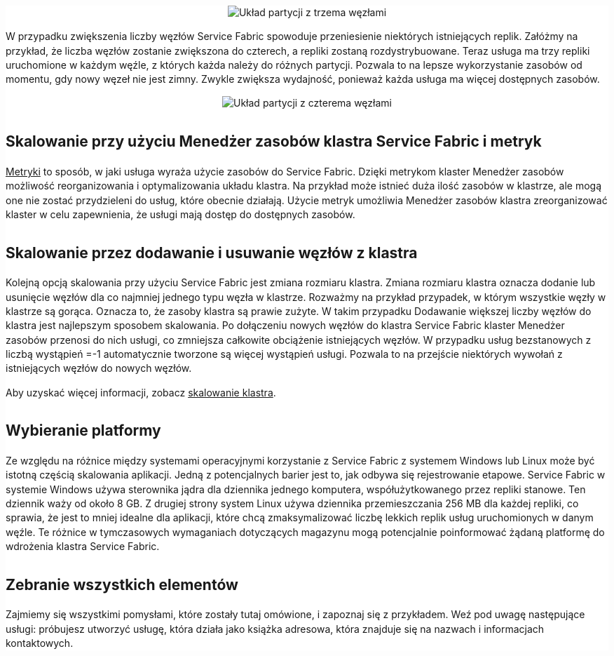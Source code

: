 <center>

![Układ partycji z trzema węzłami](./media/service-fabric-concepts-scalability/layout-three-nodes.png)
</center>

W przypadku zwiększenia liczby węzłów Service Fabric spowoduje przeniesienie niektórych istniejących replik. Załóżmy na przykład, że liczba węzłów zostanie zwiększona do czterech, a repliki zostaną rozdystrybuowane. Teraz usługa ma trzy repliki uruchomione w każdym węźle, z których każda należy do różnych partycji. Pozwala to na lepsze wykorzystanie zasobów od momentu, gdy nowy węzeł nie jest zimny. Zwykle zwiększa wydajność, ponieważ każda usługa ma więcej dostępnych zasobów.

<center>

![Układ partycji z czterema węzłami](./media/service-fabric-concepts-scalability/layout-four-nodes.png)
</center>

## <a name="scaling-by-using-the-service-fabric-cluster-resource-manager-and-metrics"></a>Skalowanie przy użyciu Menedżer zasobów klastra Service Fabric i metryk
[Metryki](service-fabric-cluster-resource-manager-metrics.md) to sposób, w jaki usługa wyraża użycie zasobów do Service Fabric. Dzięki metrykom klaster Menedżer zasobów możliwość reorganizowania i optymalizowania układu klastra. Na przykład może istnieć duża ilość zasobów w klastrze, ale mogą one nie zostać przydzieleni do usług, które obecnie działają. Użycie metryk umożliwia Menedżer zasobów klastra zreorganizować klaster w celu zapewnienia, że usługi mają dostęp do dostępnych zasobów. 


## <a name="scaling-by-adding-and-removing-nodes-from-the-cluster"></a>Skalowanie przez dodawanie i usuwanie węzłów z klastra 
Kolejną opcją skalowania przy użyciu Service Fabric jest zmiana rozmiaru klastra. Zmiana rozmiaru klastra oznacza dodanie lub usunięcie węzłów dla co najmniej jednego typu węzła w klastrze. Rozważmy na przykład przypadek, w którym wszystkie węzły w klastrze są gorąca. Oznacza to, że zasoby klastra są prawie zużyte. W takim przypadku Dodawanie większej liczby węzłów do klastra jest najlepszym sposobem skalowania. Po dołączeniu nowych węzłów do klastra Service Fabric klaster Menedżer zasobów przenosi do nich usługi, co zmniejsza całkowite obciążenie istniejących węzłów. W przypadku usług bezstanowych z liczbą wystąpień =-1 automatycznie tworzone są więcej wystąpień usługi. Pozwala to na przejście niektórych wywołań z istniejących węzłów do nowych węzłów. 

Aby uzyskać więcej informacji, zobacz [skalowanie klastra](service-fabric-cluster-scaling.md).

## <a name="choosing-a-platform"></a>Wybieranie platformy

Ze względu na różnice między systemami operacyjnymi korzystanie z Service Fabric z systemem Windows lub Linux może być istotną częścią skalowania aplikacji. Jedną z potencjalnych barier jest to, jak odbywa się rejestrowanie etapowe. Service Fabric w systemie Windows używa sterownika jądra dla dziennika jednego komputera, współużytkowanego przez repliki stanowe. Ten dziennik waży od około 8 GB. Z drugiej strony system Linux używa dziennika przemieszczania 256 MB dla każdej repliki, co sprawia, że jest to mniej idealne dla aplikacji, które chcą zmaksymalizować liczbę lekkich replik usług uruchomionych w danym węźle. Te różnice w tymczasowych wymaganiach dotyczących magazynu mogą potencjalnie poinformować żądaną platformę do wdrożenia klastra Service Fabric.

## <a name="putting-it-all-together"></a>Zebranie wszystkich elementów
Zajmiemy się wszystkimi pomysłami, które zostały tutaj omówione, i zapoznaj się z przykładem. Weź pod uwagę następujące usługi: próbujesz utworzyć usługę, która działa jako książka adresowa, która znajduje się na nazwach i informacjach kontaktowych. 

